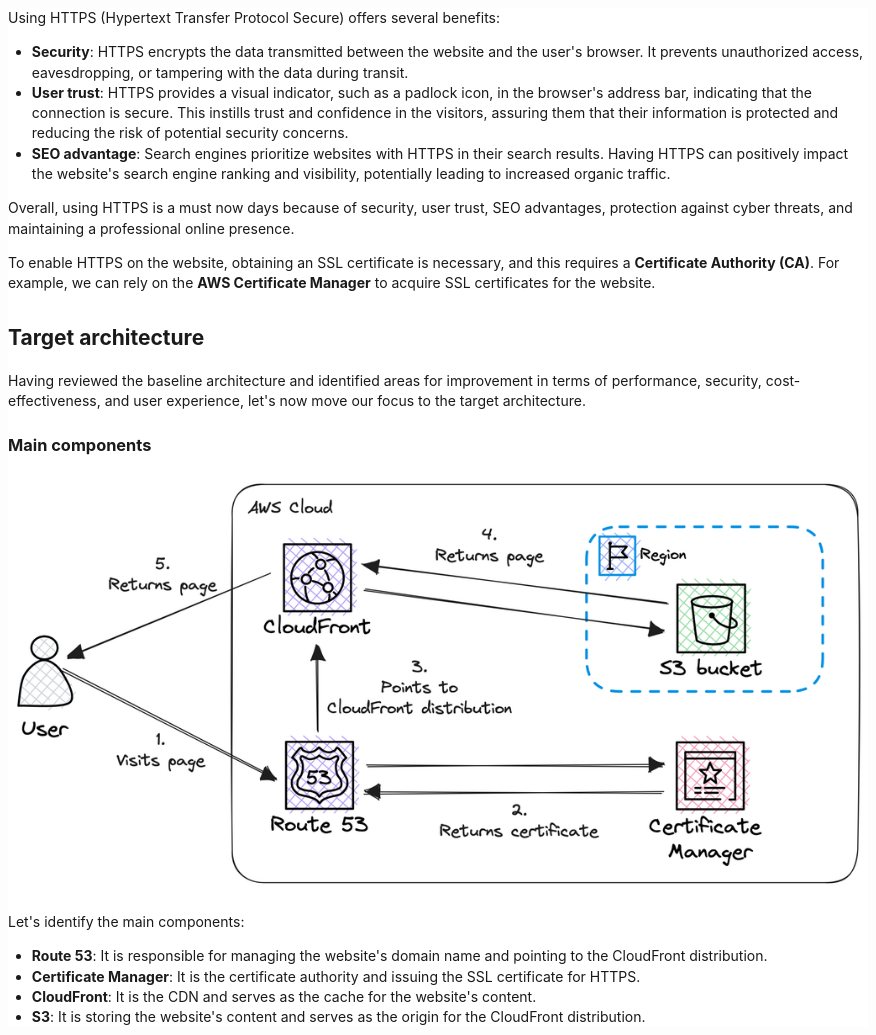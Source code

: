 Using HTTPS (Hypertext Transfer Protocol Secure) offers several benefits:

-   **Security**: HTTPS encrypts the data transmitted between the website and the user's browser. It prevents unauthorized access, eavesdropping, or tampering with the data during transit.
-   **User trust**: HTTPS provides a visual indicator, such as a padlock icon, in the browser's address bar, indicating that the connection is secure. This instills trust and confidence in the visitors, assuring them that their information is protected and reducing the risk of potential security concerns.
-   **SEO advantage**: Search engines prioritize websites with HTTPS in their search results. Having HTTPS can positively impact the website's search engine ranking and visibility, potentially leading to increased organic traffic.

Overall, using HTTPS is a must now days because of security, user trust, SEO advantages, protection against cyber threats, and maintaining a professional online presence.

To enable HTTPS on the website, obtaining an SSL certificate is necessary, and this requires a **Certificate Authority (CA)**. For example, we can rely on the **AWS Certificate Manager** to acquire SSL certificates for the website.

## Target architecture

Having reviewed the baseline architecture and identified areas for improvement in terms of performance, security, cost-effectiveness, and user experience, let's now move our focus to the target architecture.

### Main components

![Target architecture](./target-architecture-s3-cdn.png)

Let's identify the main components:

-   **Route 53**: It is responsible for managing the website's domain name and pointing to the CloudFront distribution.
-   **Certificate Manager**: It is the certificate authority and issuing the SSL certificate for HTTPS.
-   **CloudFront**: It is the CDN and serves as the cache for the website's content.
-   **S3**: It is storing the website's content and serves as the origin for the CloudFront distribution.

